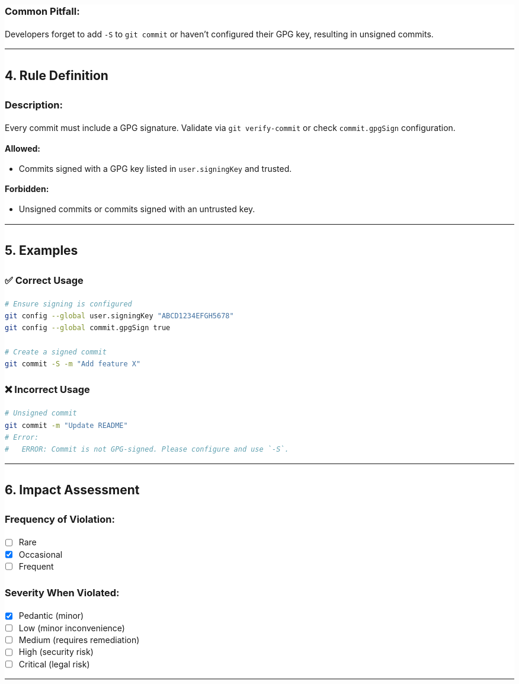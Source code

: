 ### Common Pitfall:
Developers forget to add `-S` to `git commit` or haven’t configured their GPG key, resulting in unsigned commits.

---

## 4. Rule Definition

### Description:
Every commit must include a GPG signature. Validate via `git verify-commit` or check `commit.gpgSign` configuration.

**Allowed:**  
- Commits signed with a GPG key listed in `user.signingKey` and trusted.

**Forbidden:**  
- Unsigned commits or commits signed with an untrusted key.

---

## 5. Examples

### ✅ Correct Usage
```bash
# Ensure signing is configured
git config --global user.signingKey "ABCD1234EFGH5678"
git config --global commit.gpgSign true

# Create a signed commit
git commit -S -m "Add feature X"
```

### ❌ Incorrect Usage
```bash
# Unsigned commit
git commit -m "Update README"
# Error:
#   ERROR: Commit is not GPG-signed. Please configure and use `-S`.
```

---

## 6. Impact Assessment

### Frequency of Violation:
- [ ] Rare  
- [x] Occasional  
- [ ] Frequent  

### Severity When Violated:
- [x] Pedantic (minor)  
- [ ] Low (minor inconvenience)  
- [ ] Medium (requires remediation)  
- [ ] High (security risk)  
- [ ] Critical (legal risk)  

---
